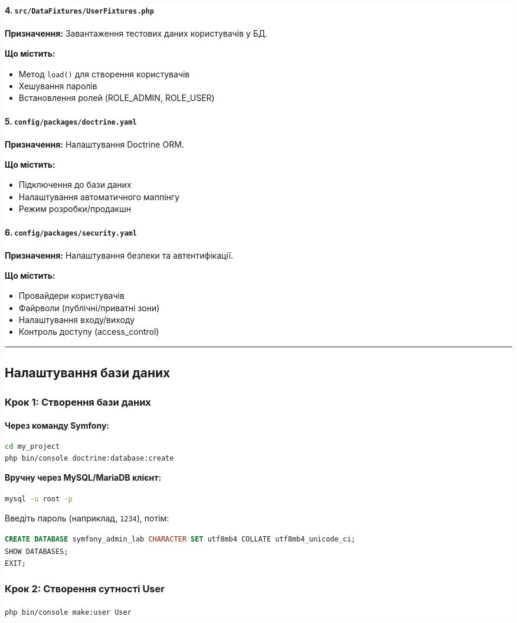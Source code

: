#### 4. `src/DataFixtures/UserFixtures.php`
**Призначення:** Завантаження тестових даних користувачів у БД.

**Що містить:**
- Метод `load()` для створення користувачів
- Хешування паролів
- Встановлення ролей (ROLE_ADMIN, ROLE_USER)

#### 5. `config/packages/doctrine.yaml`
**Призначення:** Налаштування Doctrine ORM.

**Що містить:**
- Підключення до бази даних
- Налаштування автоматичного маппінгу
- Режим розробки/продакшн

#### 6. `config/packages/security.yaml`
**Призначення:** Налаштування безпеки та автентифікації.

**Що містить:**
- Провайдери користувачів
- Файрволи (публічні/приватні зони)
- Налаштування входу/виходу
- Контроль доступу (access_control)

---

## Налаштування бази даних

### Крок 1: Створення бази даних

**Через команду Symfony:**
```bash
cd my_project
php bin/console doctrine:database:create
```

**Вручну через MySQL/MariaDB клієнт:**
```bash
mysql -u root -p
```

Введіть пароль (наприклад, `1234`), потім:
```sql
CREATE DATABASE symfony_admin_lab CHARACTER SET utf8mb4 COLLATE utf8mb4_unicode_ci;
SHOW DATABASES;
EXIT;
```

### Крок 2: Створення сутності User

```bash
php bin/console make:user User
```
